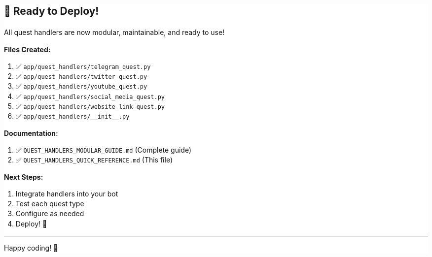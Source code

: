 ## 🚀 Ready to Deploy!

All quest handlers are now modular, maintainable, and ready to use!

**Files Created:**
1. ✅ `app/quest_handlers/telegram_quest.py`
2. ✅ `app/quest_handlers/twitter_quest.py`
3. ✅ `app/quest_handlers/youtube_quest.py`
4. ✅ `app/quest_handlers/social_media_quest.py`
5. ✅ `app/quest_handlers/website_link_quest.py`
6. ✅ `app/quest_handlers/__init__.py`

**Documentation:**
1. ✅ `QUEST_HANDLERS_MODULAR_GUIDE.md` (Complete guide)
2. ✅ `QUEST_HANDLERS_QUICK_REFERENCE.md` (This file)

**Next Steps:**
1. Integrate handlers into your bot
2. Test each quest type
3. Configure as needed
4. Deploy! 🎉

---

Happy coding! 🚀
